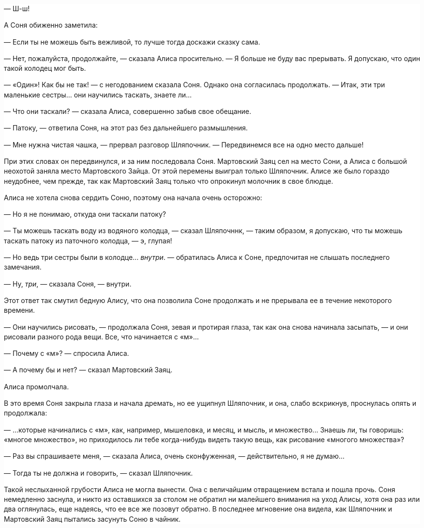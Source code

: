 — Ш-ш!

А Соня обиженно заметила:

— Если ты не можешь быть вежливой, то лучше тогда доскажи сказку сама.

— Нет, пожалуйста, продолжайте, — сказала Алиса просительно. — Я больше не буду вас прерывать. Я допускаю, что один такой колодец мог быть.

— «Один»! Как бы не так! — с негодованием сказала Соня. Однако она согласилась продолжать. — Итак, эти три маленькие сестры... они научились таскать, знаете ли...

— Что они таскали? — сказала Алиса, совершенно забыв свое обещание.

— Патоку, — ответила Соня, на этот раз без дальнейшего размышления.

— Мне нужна чистая чашка, — прервал разговор Шляпочник. — Передвинемся все на одно место дальше!

При этих словах он передвинулся, и за ним последовала Соня. Мартовский Заяц сел на место Сони, а Алиса с большой неохотой заняла место Мартовского Зайца. От этой перемены выиграл только Шляпочник. Алисе же было гораздо неудобнее, чем прежде, так как Мартовский Заяц только что опрокинул молочник в свое блюдце.

Алиса не хотела снова сердить Соню, поэтому она начала очень осторожно:

— Но я не понимаю, откуда они таскали патоку?

— Ты можешь таскать воду из водяного колодца, — сказал Шляпочннк, — таким образом, я допускаю, что ты можешь таскать патоку из паточного колодца, — э, глупая!

— Но ведь три сестры были в колодце... _внутри_. — обратилась Алиса к Соне, предпочитая не слышать последнего замечания.

— Ну, _три_, — сказала Соня, — внутри.

Этот ответ так смутил бедную Алису, что она позволила Соне продолжать и не прерывала ее в течение некоторого времени.

— Они научились рисовать, — продолжала Соня, зевая и протирая глаза, так как она снова начинала засыпать, — и они рисовали разного рода вещи. Все, что начинается с «м»...

— Почему с «м»? — спросила Алиса.

— А почему бы и нет? — сказал Мартовский Заяц.

Алиса промолчала.

В это время Соня закрыла глаза и начала дремать, но ее ущипнул Шляпочник, и она, слабо вскрикнув, проснулась опять и продолжала:

— ...которые начинались с «м», как, например, мышеловка, и месяц, и мысль, и множество... Знаешь ли, ты говоришь: «многое множество», но приходилось ли тебе когда-нибудь видеть такую вещь, как рисование «многого множества»?

— Раз вы спрашиваете меня, — сказала Алиса, очень сконфуженная, — действительно, я не думаю...

— Тогда ты не должна и говорить, — сказал Шляпочник.

Такой неслыханной грубости Алиса не могла вынести. Она с величайшим отвращением встала и пошла прочь. Соня немедленно заснула, и никто из оставшихся за столом не обратил ни малейшего внимания на уход Алисы, хотя она раз или два оглянулась, еще надеясь, что ее все же позовут обратно. В последнее мгновение она видела, как Шляпочник и Мартовский Заяц пытались засунуть Соню в чайник.

